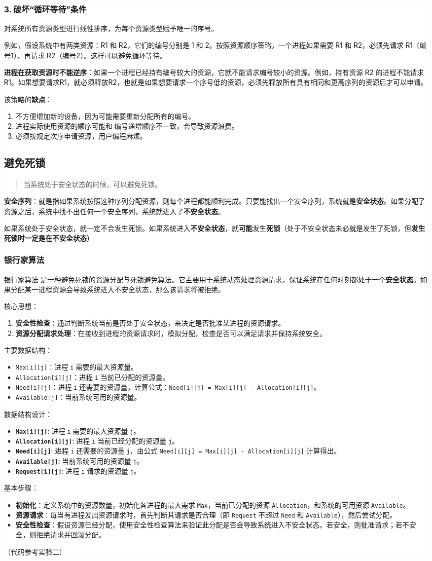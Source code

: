 

### 3. 破坏“循环等待”条件

对系统所有资源类型进行线性排序，为每个资源类型赋予唯一的序号。

例如，假设系统中有两类资源：R1 和 R2，它们的编号分别是 1 和 2。按照资源顺序策略，一个进程如果需要 R1 和 R2，必须先请求 R1（编号1），再请求 R2（编号2）。这样可以避免循环等待。

**进程在获取资源时不能逆序**：如果一个进程已经持有编号较大的资源，它就不能请求编号较小的资源。例如，持有资源 R2 的进程不能请求 R1。如果想要请求R1，就必须释放R2，也就是如果想要请求一个序号低的资源，必须先释放所有具有相同和更高序列的资源后才可以申请。

该策略的**缺点**：

1. 不方便增加新的设备，因为可能需要重新分配所有的编号。
2. 进程实际使用资源的顺序可能和 编号递增顺序不一致，会导致资源浪费。
3. 必须按规定次序申请资源，用户编程麻烦。

## 避免死锁

> 当系统处于安全状态的时候，可以避免死锁。

**安全序列**：就是指如果系统按照这种序列分配资源，则每个进程都能顺利完成。只要能找出一个安全序列，系统就是**安全状态**。如果分配了资源之后，系统中找不出任何一个安全序列，系统就进入了**不安全状态**。

如果系统处于安全状态，就一定不会发生死锁。如果系统进入**不安全状态**，就**可能**发生**死锁**（处于不安全状态未必就是发生了死锁，但**发生死锁时一定是在不安全状态**）

### 银行家算法

银行家算法 是一种避免死锁的资源分配与死锁避免算法。它主要用于系统动态处理资源请求，保证系统在任何时刻都处于一个**安全状态**。如果分配某一进程资源会导致系统进入不安全状态，那么该请求将被拒绝。

核心思想：

1. **安全性检查**：通过判断系统当前是否处于安全状态，来决定是否批准某进程的资源请求。
2. **资源分配请求处理**：在接收到进程的资源请求时，模拟分配，检查是否可以满足请求并保持系统安全。

主要数据结构：

- `Max[i][j]`：进程 `i` 需要的最大资源量。
- `Allocation[i][j]`：进程 `i` 当前已分配的资源量。
- `Need[i][j]`：进程 `i` 还需要的资源量，计算公式：`Need[i][j] = Max[i][j] - Allocation[i][j]`。
- `Available[j]`：当前系统可用的资源量。

数据结构设计：

- **`Max[i][j]`**: 进程 `i` 需要的最大资源量 `j`。
- **`Allocation[i][j]`**: 进程 `i` 当前已经分配的资源量 `j`。
- **`Need[i][j]`**: 进程 `i` 还需要的资源量 `j`，由公式 `Need[i][j] = Max[i][j] - Allocation[i][j]` 计算得出。
- **`Available[j]`**: 当前系统可用的资源量 `j`。
- **`Request[i][j]`**: 进程 `i` 请求的资源量 `j`。

基本步骤：

- **初始化**：定义系统中的资源数量，初始化各进程的最大需求 `Max`，当前已分配的资源 `Allocation`，和系统的可用资源 `Available`。
- **资源请求**：每当有进程发出资源请求时，首先判断其请求是否合理（即 `Request` 不超过 `Need` 和 `Available`），然后尝试分配。
- **安全性检查**：假设资源已经分配，使用安全性检查算法来验证此分配是否会导致系统进入不安全状态。若安全，则批准请求；若不安全，则拒绝请求并回滚分配。

（代码参考实验二）
